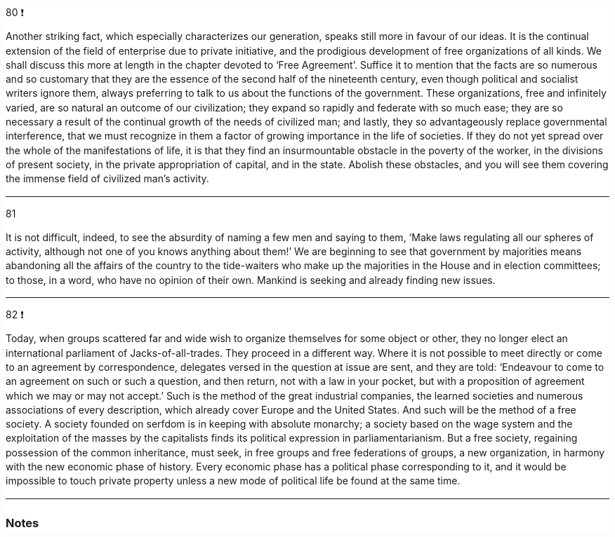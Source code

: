
80 ❗️

Another striking fact, which especially characterizes our generation, speaks still more in favour of our ideas. It is the continual extension of the field of enterprise due to private initiative, and the prodigious development of free organizations of all kinds. We shall discuss this more at length in the chapter devoted to ‘Free Agreement’. Suffice it to mention that the facts are so numerous and so customary that they are the essence of the second half of the nineteenth century, even though political and socialist writers ignore them, always preferring to talk to us about the functions of the government. These organizations, free and infinitely varied, are so natural an outcome of our civilization; they expand so rapidly and federate with so much ease; they are so necessary a result of the continual growth of the needs of civilized man; and lastly, they so advantageously replace governmental interference, that we must recognize in them a factor of growing importance in the life of societies. If they do not yet spread over the whole of the manifestations of life, it is that they find an insurmountable obstacle in the poverty of the worker, in the divisions of present society, in the private appropriation of capital, and in the state. Abolish these obstacles, and you will see them covering the immense field of civilized man’s activity.

---

81

It is not difficult, indeed, to see the absurdity of naming a few men and saying to them, ‘Make laws regulating all our spheres of activity, although not one of you knows anything about them!’ We are beginning to see that government by majorities means abandoning all the affairs of the country to the tide-waiters who make up the majorities in the House and in election committees; to those, in a word, who have no opinion of their own. Mankind is seeking and already finding new issues. 

---

82 ❗️

Today, when groups scattered far and wide wish to organize themselves for some object or other, they no longer elect an international parliament of Jacks-of-all-trades. They proceed in a different way. Where it is not possible to meet directly or come to an agreement by correspondence, delegates versed in the question at issue are sent, and they are told: ‘Endeavour to come to an agreement on such or such a question, and then return, not with a law in your pocket, but with a proposition of agreement which we may or may not accept.’ Such is the method of the great industrial companies, the learned societies and numerous associations of every description, which already cover Europe and the United States. And such will be the method of a free society. A society founded on serfdom is in keeping with absolute monarchy; a society based on the wage system and the exploitation of the masses by the capitalists finds its political expression in parliamentarianism. But a free society, regaining possession of the common inheritance, must seek, in free groups and free federations of groups, a new organization, in harmony with the new economic phase of history. Every economic phase has a political phase corresponding to it, and it would be impossible to touch private property unless a new mode of political life be found at the same time.

___

### Notes


